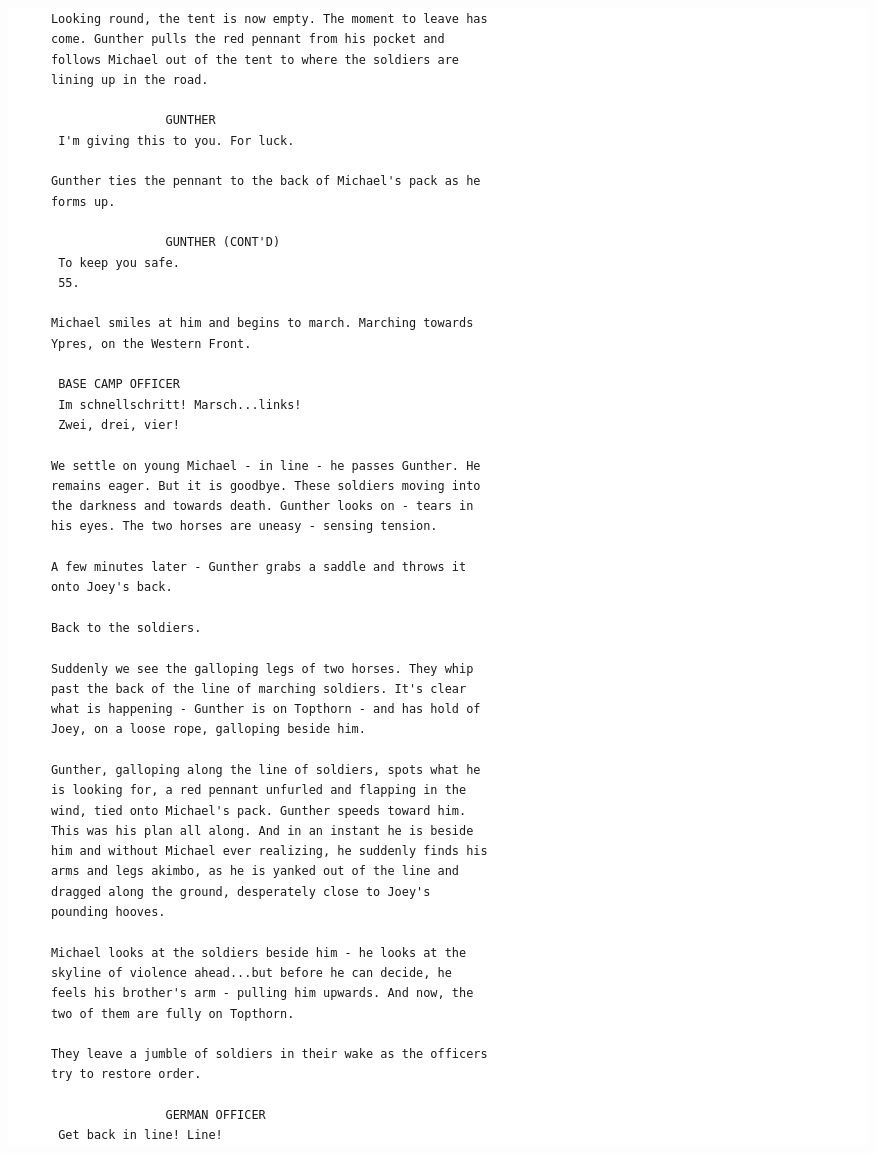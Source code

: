           Looking round, the tent is now empty. The moment to leave has
          come. Gunther pulls the red pennant from his pocket and
          follows Michael out of the tent to where the soldiers are
          lining up in the road.
                         
                          GUNTHER
           I'm giving this to you. For luck.
                         
          Gunther ties the pennant to the back of Michael's pack as he
          forms up.
                         
                          GUNTHER (CONT'D)
           To keep you safe.
           55.
                         
          Michael smiles at him and begins to march. Marching towards
          Ypres, on the Western Front.
                         
           BASE CAMP OFFICER
           Im schnellschritt! Marsch...links!
           Zwei, drei, vier!
                         
          We settle on young Michael - in line - he passes Gunther. He
          remains eager. But it is goodbye. These soldiers moving into
          the darkness and towards death. Gunther looks on - tears in
          his eyes. The two horses are uneasy - sensing tension.
                         
          A few minutes later - Gunther grabs a saddle and throws it
          onto Joey's back.
                         
          Back to the soldiers.
                         
          Suddenly we see the galloping legs of two horses. They whip
          past the back of the line of marching soldiers. It's clear
          what is happening - Gunther is on Topthorn - and has hold of
          Joey, on a loose rope, galloping beside him.
                         
          Gunther, galloping along the line of soldiers, spots what he
          is looking for, a red pennant unfurled and flapping in the
          wind, tied onto Michael's pack. Gunther speeds toward him.
          This was his plan all along. And in an instant he is beside
          him and without Michael ever realizing, he suddenly finds his
          arms and legs akimbo, as he is yanked out of the line and
          dragged along the ground, desperately close to Joey's
          pounding hooves.
                         
          Michael looks at the soldiers beside him - he looks at the
          skyline of violence ahead...but before he can decide, he
          feels his brother's arm - pulling him upwards. And now, the
          two of them are fully on Topthorn.
                         
          They leave a jumble of soldiers in their wake as the officers
          try to restore order.
                         
                          GERMAN OFFICER
           Get back in line! Line!
                         